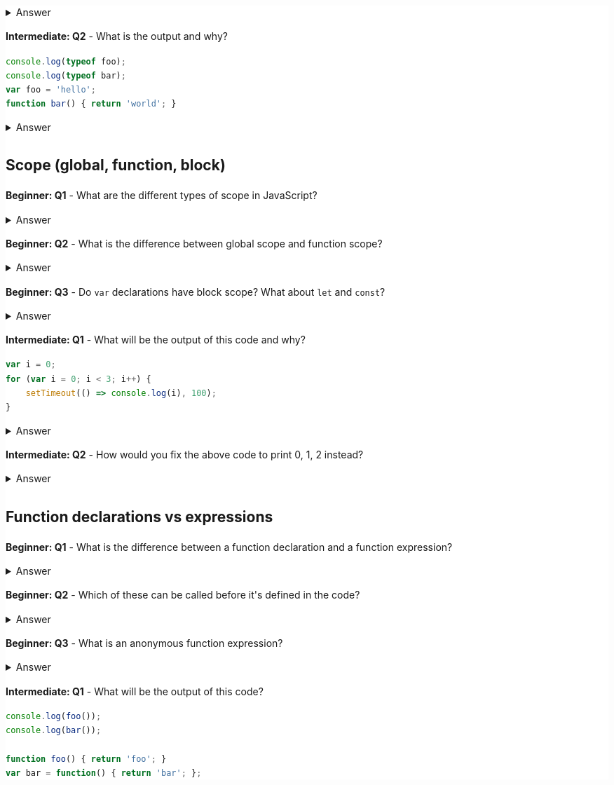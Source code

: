 <details><summary>Answer</summary></details>

**Intermediate: Q2** - What is the output and why?

```javascript
console.log(typeof foo);
console.log(typeof bar);
var foo = 'hello';
function bar() { return 'world'; }
```

<details><summary>Answer</summary></details>

## Scope (global, function, block)

**Beginner: Q1** - What are the different types of scope in JavaScript?

<details><summary>Answer</summary></details>

**Beginner: Q2** - What is the difference between global scope and function scope?

<details><summary>Answer</summary></details>

**Beginner: Q3** - Do `var` declarations have block scope? What about `let` and `const`?

<details><summary>Answer</summary></details>

**Intermediate: Q1** - What will be the output of this code and why?

```javascript
var i = 0;
for (var i = 0; i < 3; i++) {
    setTimeout(() => console.log(i), 100);
}
```

<details><summary>Answer</summary></details>

**Intermediate: Q2** - How would you fix the above code to print 0, 1, 2 instead?

<details><summary>Answer</summary></details>

## Function declarations vs expressions

**Beginner: Q1** - What is the difference between a function declaration and a function expression?

<details><summary>Answer</summary></details>

**Beginner: Q2** - Which of these can be called before it's defined in the code?

<details><summary>Answer</summary></details>

**Beginner: Q3** - What is an anonymous function expression?

<details><summary>Answer</summary></details>

**Intermediate: Q1** - What will be the output of this code?

```javascript
console.log(foo());
console.log(bar());

function foo() { return 'foo'; }
var bar = function() { return 'bar'; };
```
